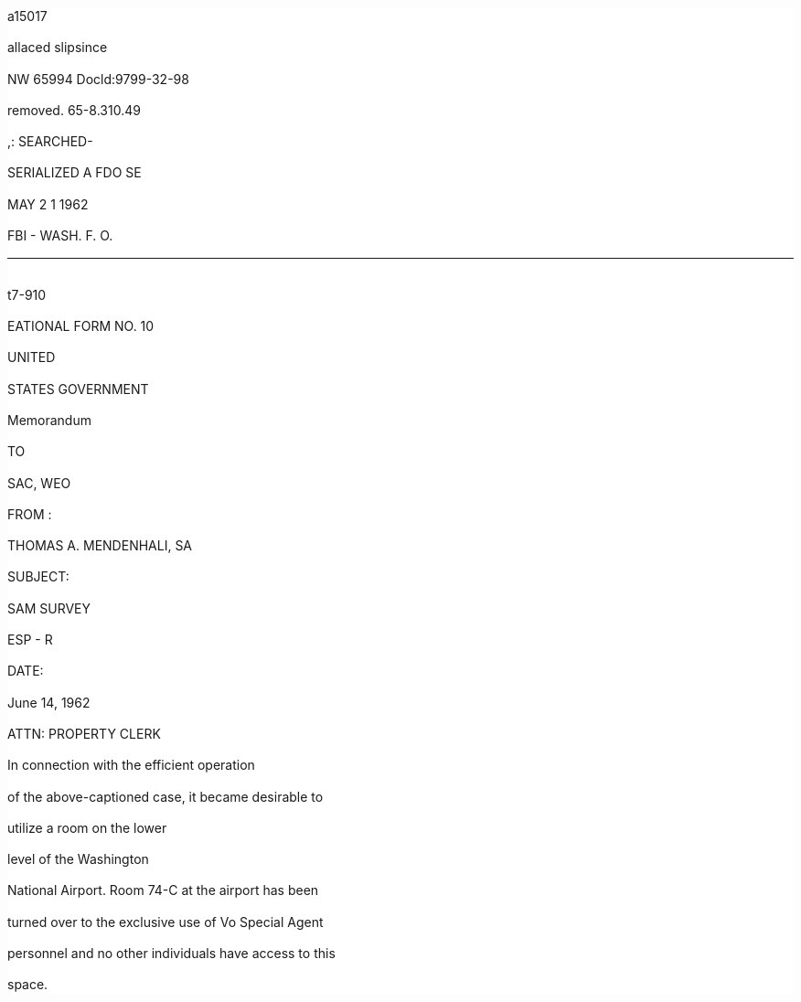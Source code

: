 a15017

allaced slipsince

NW 65994 Docld:9799-32-98

removed.
65-8.310.49

,: SEARCHED-

SERIALIZED A FDO SE

MAY 2 1 1962

FBI - WASH. F. O.

---

##
t7-910

EATIONAL FORM NO. 10

UNITED

STATES GOVERNMENT

Memorandum

TO

SAC, WEO

FROM :

THOMAS A. MENDENHALI, SA

SUBJECT:

SAM SURVEY

ESP - R

DATE:

June 14, 1962

ATTN: PROPERTY CLERK

In connection with the efficient operation

of the above-captioned case, it became desirable to

utilize a room on the lower

level of the Washington

National Airport. Room 74-C at the airport has been

turned over to the exclusive use of Vo Special Agent

personnel and no other individuals have access to this

space.
